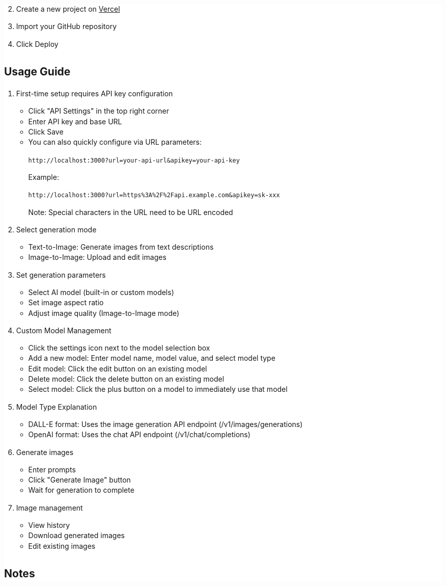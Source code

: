 2. Create a new project on [Vercel](https://vercel.com)

3. Import your GitHub repository

4. Click Deploy

## Usage Guide

1. First-time setup requires API key configuration
   - Click "API Settings" in the top right corner
   - Enter API key and base URL
   - Click Save
   - You can also quickly configure via URL parameters:
     ```
     http://localhost:3000?url=your-api-url&apikey=your-api-key
     ```
     Example:
     ```
     http://localhost:3000?url=https%3A%2F%2Fapi.example.com&apikey=sk-xxx
     ```
     Note: Special characters in the URL need to be URL encoded

2. Select generation mode
   - Text-to-Image: Generate images from text descriptions
   - Image-to-Image: Upload and edit images

3. Set generation parameters
   - Select AI model (built-in or custom models)
   - Set image aspect ratio
   - Adjust image quality (Image-to-Image mode)

4. Custom Model Management
   - Click the settings icon next to the model selection box
   - Add a new model: Enter model name, model value, and select model type
   - Edit model: Click the edit button on an existing model
   - Delete model: Click the delete button on an existing model
   - Select model: Click the plus button on a model to immediately use that model

5. Model Type Explanation
   - DALL-E format: Uses the image generation API endpoint (/v1/images/generations)
   - OpenAI format: Uses the chat API endpoint (/v1/chat/completions)

6. Generate images
   - Enter prompts
   - Click "Generate Image" button
   - Wait for generation to complete

7. Image management
   - View history
   - Download generated images
   - Edit existing images

## Notes
